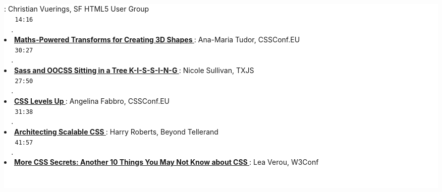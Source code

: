    </strong>
  </a>
  : Christian Vuerings, SF HTML5 User Group
  <code>
   14:16
  </code>
  .
 </li>
 <li>
  <a href="https://www.youtube.com/watch?v=w9HeWBH_kvg&list=PLUS3uVC08ZaqVEGFkl_dS_3FUzILkOIzA">
   <strong>
    Maths-Powered Transforms for Creating 3D Shapes
   </strong>
  </a>
  : Ana-Maria Tudor, CSSConf.EU
  <code>
   30:27
  </code>
  .
 </li>
 <li>
  <a href="https://vimeo.com/66039168">
   <strong>
    Sass and OOCSS Sitting in a Tree K-I-S-S-I-N-G
   </strong>
  </a>
  : Nicole Sullivan, TXJS
  <code>
   27:50
  </code>
  .
 </li>
 <li>
  <a href="https://www.youtube.com/watch?v=UpVj5azI-iI&list=PLUS3uVC08ZaqVEGFkl_dS_3FUzILkOIzA">
   <strong>
    CSS Levels Up
   </strong>
  </a>
  : Angelina Fabbro, CSSConf.EU
  <code>
   31:38
  </code>
  .
 </li>
 <li>
  <a href="https://vimeo.com/70041549">
   <strong>
    Architecting Scalable CSS
   </strong>
  </a>
  : Harry Roberts, Beyond Tellerand
  <code>
   41:57
  </code>
  .
 </li>
 <li>
  <a href="https://www.youtube.com/watch?v=3ikye7Qc7Ak&list=PLUS3uVC08ZaqVEGFkl_dS_3FUzILkOIzA">
   <strong>
    More CSS Secrets: Another 10 Things You May Not Know about CSS
   </strong>
  </a>
  : Lea Verou, W3Conf
  <code>